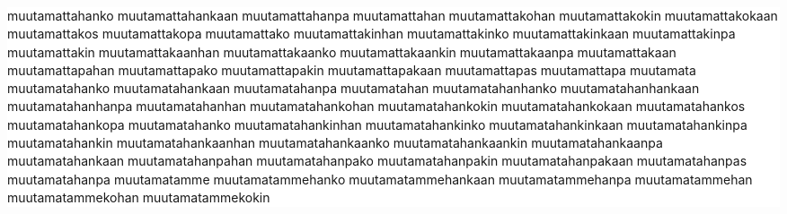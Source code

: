 muutamattahanko
muutamattahankaan
muutamattahanpa
muutamattahan
muutamattakohan
muutamattakokin
muutamattakokaan
muutamattakos
muutamattakopa
muutamattako
muutamattakinhan
muutamattakinko
muutamattakinkaan
muutamattakinpa
muutamattakin
muutamattakaanhan
muutamattakaanko
muutamattakaankin
muutamattakaanpa
muutamattakaan
muutamattapahan
muutamattapako
muutamattapakin
muutamattapakaan
muutamattapas
muutamattapa
muutamata
muutamatahanko
muutamatahankaan
muutamatahanpa
muutamatahan
muutamatahanhanko
muutamatahanhankaan
muutamatahanhanpa
muutamatahanhan
muutamatahankohan
muutamatahankokin
muutamatahankokaan
muutamatahankos
muutamatahankopa
muutamatahanko
muutamatahankinhan
muutamatahankinko
muutamatahankinkaan
muutamatahankinpa
muutamatahankin
muutamatahankaanhan
muutamatahankaanko
muutamatahankaankin
muutamatahankaanpa
muutamatahankaan
muutamatahanpahan
muutamatahanpako
muutamatahanpakin
muutamatahanpakaan
muutamatahanpas
muutamatahanpa
muutamatamme
muutamatammehanko
muutamatammehankaan
muutamatammehanpa
muutamatammehan
muutamatammekohan
muutamatammekokin